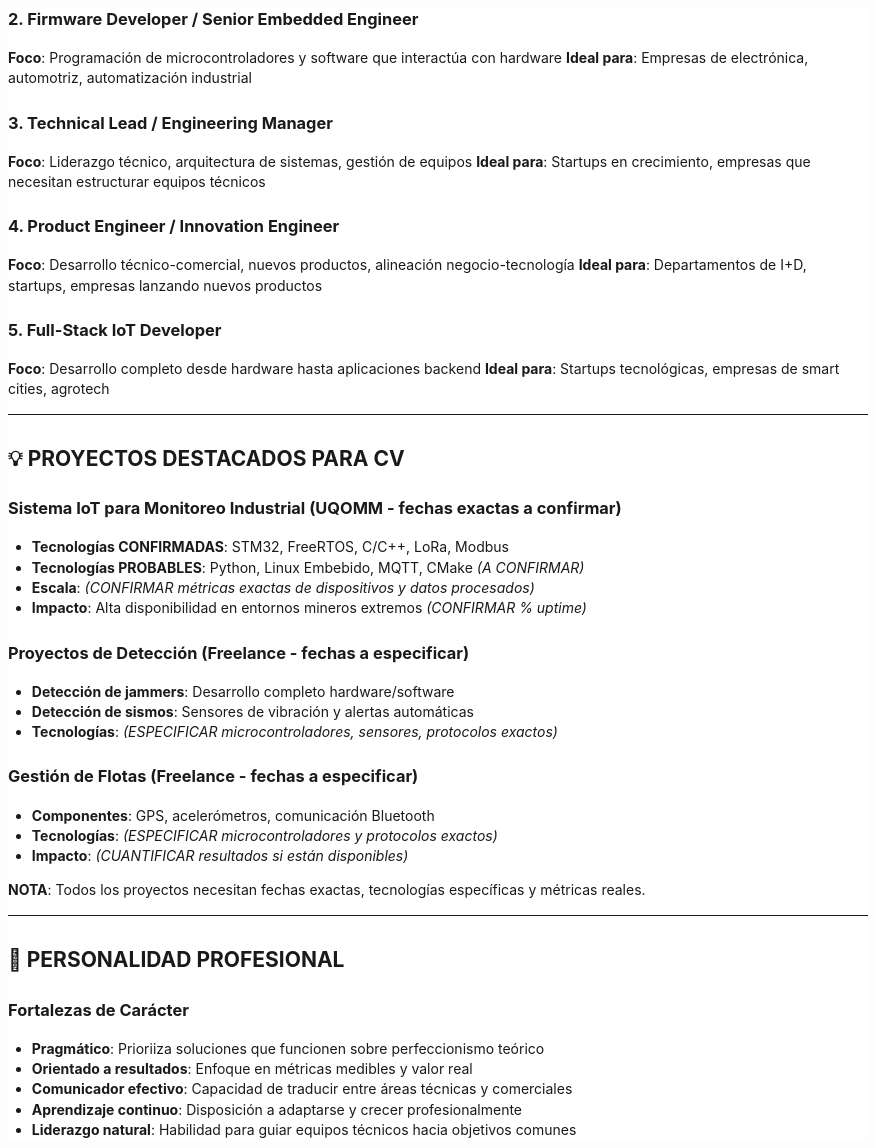 ### 2. Firmware Developer / Senior Embedded Engineer  
**Foco**: Programación de microcontroladores y software que interactúa con hardware
**Ideal para**: Empresas de electrónica, automotriz, automatización industrial

### 3. Technical Lead / Engineering Manager
**Foco**: Liderazgo técnico, arquitectura de sistemas, gestión de equipos
**Ideal para**: Startups en crecimiento, empresas que necesitan estructurar equipos técnicos

### 4. Product Engineer / Innovation Engineer
**Foco**: Desarrollo técnico-comercial, nuevos productos, alineación negocio-tecnología
**Ideal para**: Departamentos de I+D, startups, empresas lanzando nuevos productos

### 5. Full-Stack IoT Developer
**Foco**: Desarrollo completo desde hardware hasta aplicaciones backend
**Ideal para**: Startups tecnológicas, empresas de smart cities, agrotech

---

## 💡 PROYECTOS DESTACADOS PARA CV

### Sistema IoT para Monitoreo Industrial (UQOMM - fechas exactas a confirmar)
- **Tecnologías CONFIRMADAS**: STM32, FreeRTOS, C/C++, LoRa, Modbus
- **Tecnologías PROBABLES**: Python, Linux Embebido, MQTT, CMake *(A CONFIRMAR)*
- **Escala**: *(CONFIRMAR métricas exactas de dispositivos y datos procesados)*
- **Impacto**: Alta disponibilidad en entornos mineros extremos *(CONFIRMAR % uptime)*

### Proyectos de Detección (Freelance - fechas a especificar)
- **Detección de jammers**: Desarrollo completo hardware/software
- **Detección de sismos**: Sensores de vibración y alertas automáticas
- **Tecnologías**: *(ESPECIFICAR microcontroladores, sensores, protocolos exactos)*

### Gestión de Flotas (Freelance - fechas a especificar)
- **Componentes**: GPS, acelerómetros, comunicación Bluetooth
- **Tecnologías**: *(ESPECIFICAR microcontroladores y protocolos exactos)*
- **Impacto**: *(CUANTIFICAR resultados si están disponibles)*

**NOTA**: Todos los proyectos necesitan fechas exactas, tecnologías específicas y métricas reales.

---

## 🧠 PERSONALIDAD PROFESIONAL

### Fortalezas de Carácter
- **Pragmático**: Prioriiza soluciones que funcionen sobre perfeccionismo teórico
- **Orientado a resultados**: Enfoque en métricas medibles y valor real
- **Comunicador efectivo**: Capacidad de traducir entre áreas técnicas y comerciales
- **Aprendizaje continuo**: Disposición a adaptarse y crecer profesionalmente
- **Liderazgo natural**: Habilidad para guiar equipos técnicos hacia objetivos comunes
